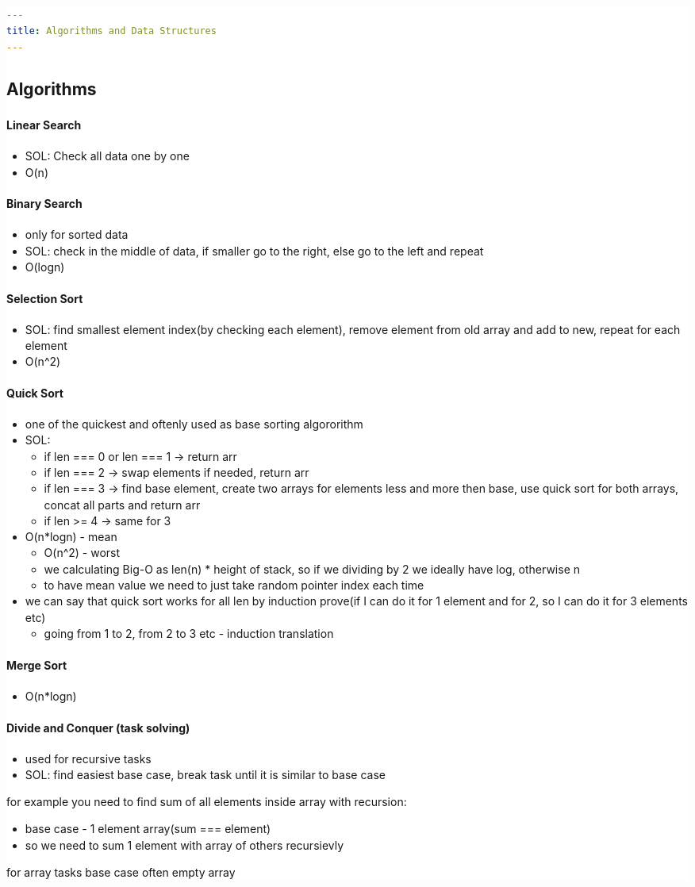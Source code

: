 ```yaml
---
title: Algorithms and Data Structures
---
```


## Algorithms

#### Linear Search
- SOL: Check all data one by one
- O(n)

#### Binary Search
- only for sorted data
- SOL: check in the middle of data, if smaller go to the right, else go to the left and repeat
- O(logn)

#### Selection Sort
- SOL: find smallest element index(by checking each element), remove element from old array and add to new, repeat for each element
- O(n^2)

#### Quick Sort
- one of the quickest and oftenly used as base sorting algororithm
- SOL:
	- if len === 0 or len === 1 -> return arr
	- if len === 2 -> swap elements if needed, return arr
	- if len === 3 -> find base element, create two arrays for elements less and more then base, use quick sort for both arrays, concat all parts and return arr
	- if len >= 4 -> same for 3
- O(n\*logn) - mean
	- O(n^2) - worst
	- we calculating Big-O as len(n) \* height of stack, so if we dividing by 2 we ideally have log, otherwise n
	- to have mean value we need to just take random pointer index each time
- we can say that quick sort works for all len by induction prove(if I can do it for 1 element and for 2, so I can do it for 3 elements etc)
	- going from 1 to 2, from 2 to 3 etc - induction translation

#### Merge Sort
- O(n\*logn)

#### Divide and Conquer (task solving)
- used for recursive tasks
- SOL: find easiest base case, break task until it is similar to base case

for example you need to find sum of all elements inside array with recursion:
- base case - 1 element array(sum === element)
- so we need to sum 1 element with array of others recursievly

for array tasks base case often empty array
